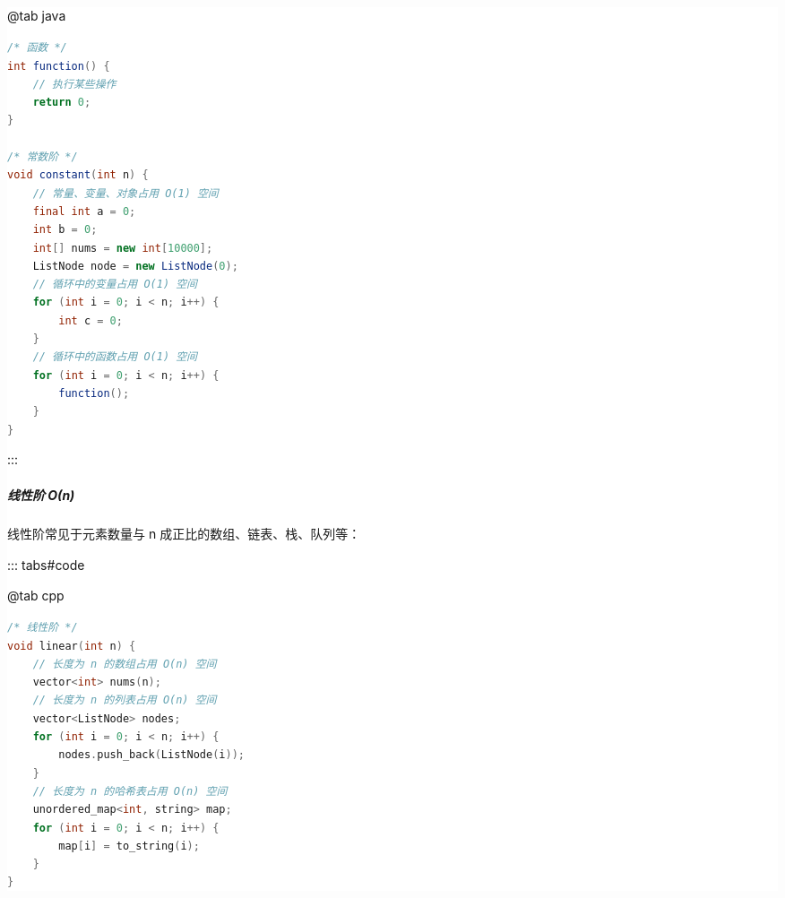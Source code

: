 
@tab java

~~~java
/* 函数 */
int function() {
    // 执行某些操作
    return 0;
}

/* 常数阶 */
void constant(int n) {
    // 常量、变量、对象占用 O(1) 空间
    final int a = 0;
    int b = 0;
    int[] nums = new int[10000];
    ListNode node = new ListNode(0);
    // 循环中的变量占用 O(1) 空间
    for (int i = 0; i < n; i++) {
        int c = 0;
    }
    // 循环中的函数占用 O(1) 空间
    for (int i = 0; i < n; i++) {
        function();
    }
}
~~~

:::

##### 线性阶 Ο(n)

线性阶常见于元素数量与 n 成正比的数组、链表、栈、队列等：

::: tabs#code

@tab cpp

~~~cpp
/* 线性阶 */
void linear(int n) {
    // 长度为 n 的数组占用 O(n) 空间
    vector<int> nums(n);
    // 长度为 n 的列表占用 O(n) 空间
    vector<ListNode> nodes;
    for (int i = 0; i < n; i++) {
        nodes.push_back(ListNode(i));
    }
    // 长度为 n 的哈希表占用 O(n) 空间
    unordered_map<int, string> map;
    for (int i = 0; i < n; i++) {
        map[i] = to_string(i);
    }
}
~~~

